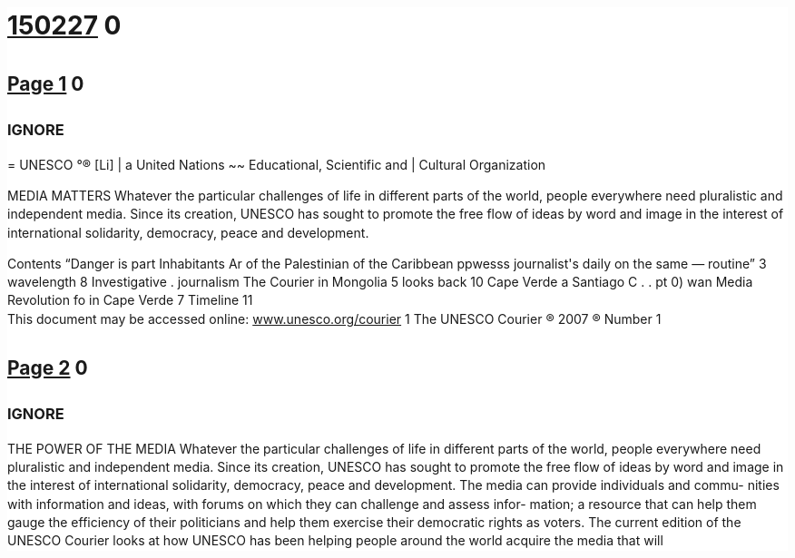 # [150227](https://demo.humlab.umu.se/courier/150227eng.pdf) 0

## [Page 1](https://demo.humlab.umu.se/courier/150227eng.pdf#page=1) 0

### IGNORE

  
= UNESCO °® 
[Li] | a 
United Nations ~~ 
Educational, Scientific and | 
Cultural Organization 
  
MEDIA MATTERS 
Whatever the particular challenges of life in different parts of the 
world, people everywhere need pluralistic and independent media. 
Since its creation, UNESCO has sought to promote the free flow of 
ideas by word and image in the interest of international solidarity, 
democracy, peace and development. 
    
  
Contents 
“Danger is part Inhabitants 
Ar of the Palestinian of the Caribbean 
ppwesss journalist's daily on the same 
— routine” 3 wavelength 8 
Investigative 
\. journalism The Courier 
in Mongolia 5 looks back 10 
Cape Verde 
a Santiago C . . 
pt 0) wan Media Revolution 
fo in Cape Verde 7 Timeline 11       
This document may be accessed online: www.unesco.org/courier 
1 The UNESCO Courier ® 2007 ® Number 1

## [Page 2](https://demo.humlab.umu.se/courier/150227eng.pdf#page=2) 0

### IGNORE

THE POWER 
OF THE MEDIA 
Whatever the particular challenges of 
life in different parts of the world, 
people everywhere need pluralistic and 
independent media. Since its creation, 
UNESCO has sought to promote the free 
flow of ideas by word and image in 
the interest of international solidarity, 
democracy, peace and development. 
The media can provide individuals and commu- 
nities with information and ideas, with forums 
on which they can challenge and assess infor- 
mation; a resource that can help them gauge 
the efficiency of their politicians and help 
them exercise their democratic rights as 
voters. 
The current edition of the UNESCO Courier 
looks at how UNESCO has been helping people 
around the world acquire the media that will 